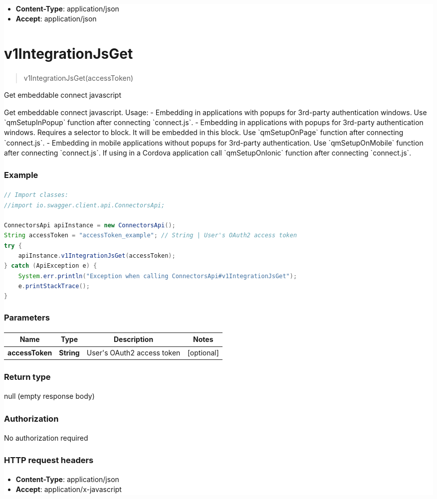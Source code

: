  - **Content-Type**: application/json
 - **Accept**: application/json

<a name="v1IntegrationJsGet"></a>
# **v1IntegrationJsGet**
> v1IntegrationJsGet(accessToken)

Get embeddable connect javascript

Get embeddable connect javascript. Usage:   - Embedding in applications with popups for 3rd-party authentication windows.     Use &#x60;qmSetupInPopup&#x60; function after connecting &#x60;connect.js&#x60;.   - Embedding in applications with popups for 3rd-party authentication windows.     Requires a selector to block. It will be embedded in this block.     Use &#x60;qmSetupOnPage&#x60; function after connecting &#x60;connect.js&#x60;.   - Embedding in mobile applications without popups for 3rd-party authentication.     Use &#x60;qmSetupOnMobile&#x60; function after connecting &#x60;connect.js&#x60;.     If using in a Cordova application call  &#x60;qmSetupOnIonic&#x60; function after connecting &#x60;connect.js&#x60;.

### Example
```java
// Import classes:
//import io.swagger.client.api.ConnectorsApi;

ConnectorsApi apiInstance = new ConnectorsApi();
String accessToken = "accessToken_example"; // String | User's OAuth2 access token
try {
    apiInstance.v1IntegrationJsGet(accessToken);
} catch (ApiException e) {
    System.err.println("Exception when calling ConnectorsApi#v1IntegrationJsGet");
    e.printStackTrace();
}
```

### Parameters

Name | Type | Description  | Notes
------------- | ------------- | ------------- | -------------
 **accessToken** | **String**| User&#39;s OAuth2 access token | [optional]

### Return type

null (empty response body)

### Authorization

No authorization required

### HTTP request headers

 - **Content-Type**: application/json
 - **Accept**: application/x-javascript

